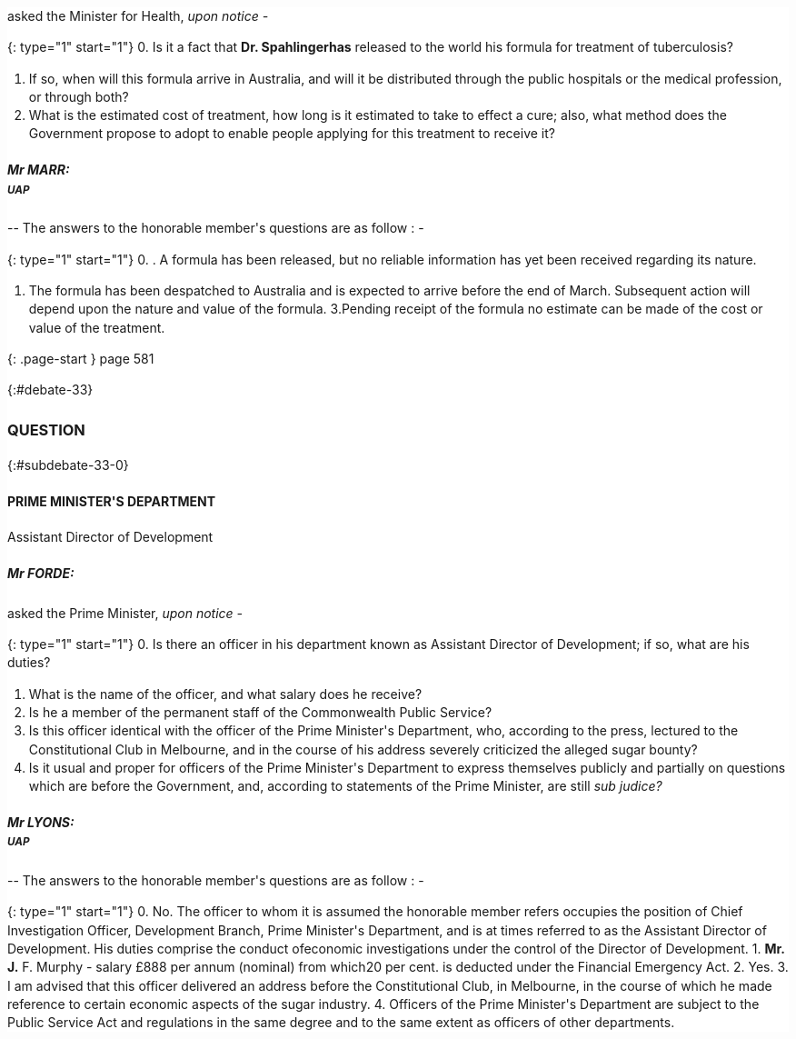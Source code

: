 asked the Minister for Health,  *upon notice -* 

{: type="1" start="1"}
0. Is it a fact that  **Dr. Spahlingerhas**  released to the world his formula for treatment of tuberculosis? 
1. If so, when will this formula arrive in Australia, and will it be distributed through the public hospitals or the medical profession, or through both? 
2. What is the estimated cost of treatment, how long is it estimated to take to effect a cure; also, what method does the Government propose to adopt to enable people applying for this treatment to receive it? 

##### Mr MARR:<br><small class="text-muted">UAP</small>

-- The answers to the honorable member's questions are as follow :  - 

{: type="1" start="1"}
0. .  A formula has been released, but no reliable information has yet been received regarding its nature. 
1. The formula has been despatched to Australia and is expected to arrive before the end of March. Subsequent action will depend upon the nature and value of the formula. 3.Pending receipt of the formula no estimate can be made of the cost or value of the treatment. 

{: .page-start }
page 581

{:#debate-33}
### QUESTION

{:#subdebate-33-0}
#### PRIME MINISTER'S DEPARTMENT

Assistant Director of Development

##### Mr FORDE:

asked the Prime Minister,  *upon notice -* 

{: type="1" start="1"}
0. Is there an officer in his department known as Assistant Director of Development; if so, what are his duties? 
1. What is the name of the officer, and what salary does he receive? 
2. Is he a member of the permanent staff of the Commonwealth Public Service? 
3. Is this officer identical with the officer of the Prime Minister's Department, who, according to the press, lectured to the Constitutional Club in Melbourne, and in the course of his address severely criticized the alleged sugar bounty? 
4. Is it usual and proper for officers of the Prime Minister's Department to express themselves publicly and partially on questions which are before the Government, and, according to statements of the Prime Minister, are still  *sub judice?* 

##### Mr LYONS:<br><small class="text-muted">UAP</small>

-- The answers to the honorable member's questions are as follow :  - 

{: type="1" start="1"}
0. No. The officer to whom it is assumed the honorable member refers occupies the position of Chief Investigation Officer, Development Branch, Prime Minister's Department, and is at times referred to as the Assistant Director of Development.  His  duties comprise the conduct ofeconomic investigations under the control of the Director of Development. 
1. 
 **Mr. J.** F. Murphy - salary £888 per annum (nominal) from which20 per cent. is deducted under the Financial Emergency Act. 
2. Yes. 
3. I am advised that this officer delivered an address before the Constitutional Club, in Melbourne, in the course of which he made reference to certain economic aspects of the sugar industry. 
4. Officers of the Prime Minister's Department are subject to the Public Service Act and regulations in the same degree and to the same extent as officers of other departments. 
